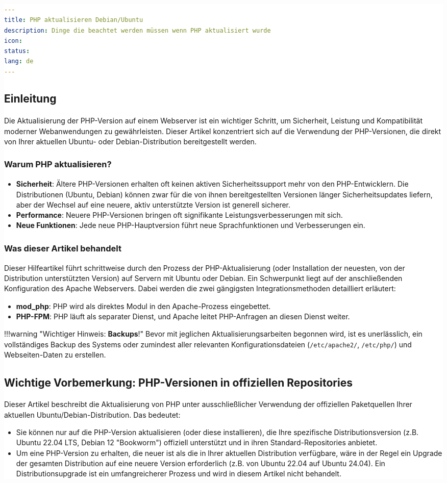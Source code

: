 ```yaml
---
title: PHP aktualisieren Debian/Ubuntu
description: Dinge die beachtet werden müssen wenn PHP aktualisiert wurde
icon:
status:
lang: de
---
```


## Einleitung

Die Aktualisierung der PHP-Version auf einem Webserver ist ein wichtiger Schritt, um Sicherheit, Leistung und Kompatibilität moderner Webanwendungen zu gewährleisten. Dieser Artikel konzentriert sich auf die Verwendung der PHP-Versionen, die direkt von Ihrer aktuellen Ubuntu- oder Debian-Distribution bereitgestellt werden.

### Warum PHP aktualisieren?

-   **Sicherheit**: Ältere PHP-Versionen erhalten oft keinen aktiven Sicherheitssupport mehr von den PHP-Entwicklern. Die Distributionen (Ubuntu, Debian) können zwar für die von ihnen bereitgestellten Versionen länger Sicherheitsupdates liefern, aber der Wechsel auf eine neuere, aktiv unterstützte Version ist generell sicherer.
-   **Performance**: Neuere PHP-Versionen bringen oft signifikante Leistungsverbesserungen mit sich.
-   **Neue Funktionen**: Jede neue PHP-Hauptversion führt neue Sprachfunktionen und Verbesserungen ein.

### Was dieser Artikel behandelt

Dieser Hilfeartikel führt schrittweise durch den Prozess der PHP-Aktualisierung (oder Installation der neuesten, von der Distribution unterstützten Version) auf Servern mit Ubuntu oder Debian. Ein Schwerpunkt liegt auf der anschließenden Konfiguration des Apache Webservers. Dabei werden die zwei gängigsten Integrationsmethoden detailliert erläutert:

-   **mod_php**: PHP wird als direktes Modul in den Apache-Prozess eingebettet.
-   **PHP-FPM**: PHP läuft als separater Dienst, und Apache leitet PHP-Anfragen an diesen Dienst weiter.

!!!warning "Wichtiger Hinweis: **Backups**!"
    Bevor mit jeglichen Aktualisierungsarbeiten begonnen wird, ist es unerlässlich, ein vollständiges Backup des Systems oder zumindest aller relevanten Konfigurationsdateien (`/etc/apache2/`, `/etc/php/`) und Webseiten-Daten zu erstellen.

## Wichtige Vorbemerkung: PHP-Versionen in offiziellen Repositories

Dieser Artikel beschreibt die Aktualisierung von PHP unter ausschließlicher Verwendung der offiziellen Paketquellen Ihrer aktuellen Ubuntu/Debian-Distribution. Das bedeutet:

-   Sie können nur auf die PHP-Version aktualisieren (oder diese installieren), die Ihre spezifische Distributionsversion (z.B. Ubuntu 22.04 LTS, Debian 12 "Bookworm") offiziell unterstützt und in ihren Standard-Repositories anbietet.
-   Um eine PHP-Version zu erhalten, die neuer ist als die in Ihrer aktuellen Distribution verfügbare, wäre in der Regel ein Upgrade der gesamten Distribution auf eine neuere Version erforderlich (z.B. von Ubuntu 22.04 auf Ubuntu 24.04). Ein Distributionsupgrade ist ein umfangreicherer Prozess und wird in diesem Artikel nicht behandelt.
